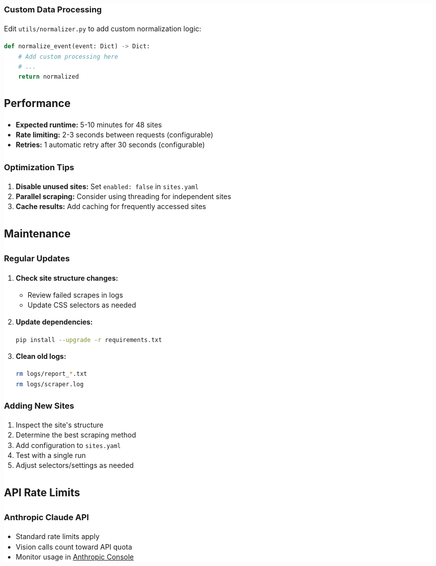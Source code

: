 ### Custom Data Processing

Edit `utils/normalizer.py` to add custom normalization logic:

```python
def normalize_event(event: Dict) -> Dict:
    # Add custom processing here
    # ...
    return normalized
```

## Performance

- **Expected runtime:** 5-10 minutes for 48 sites
- **Rate limiting:** 2-3 seconds between requests (configurable)
- **Retries:** 1 automatic retry after 30 seconds (configurable)

### Optimization Tips

1. **Disable unused sites:** Set `enabled: false` in `sites.yaml`
2. **Parallel scraping:** Consider using threading for independent sites
3. **Cache results:** Add caching for frequently accessed sites

## Maintenance

### Regular Updates

1. **Check site structure changes:**
   - Review failed scrapes in logs
   - Update CSS selectors as needed

2. **Update dependencies:**
   ```bash
   pip install --upgrade -r requirements.txt
   ```

3. **Clean old logs:**
   ```bash
   rm logs/report_*.txt
   rm logs/scraper.log
   ```

### Adding New Sites

1. Inspect the site's structure
2. Determine the best scraping method
3. Add configuration to `sites.yaml`
4. Test with a single run
5. Adjust selectors/settings as needed

## API Rate Limits

### Anthropic Claude API
- Standard rate limits apply
- Vision calls count toward API quota
- Monitor usage in [Anthropic Console](https://console.anthropic.com/)
